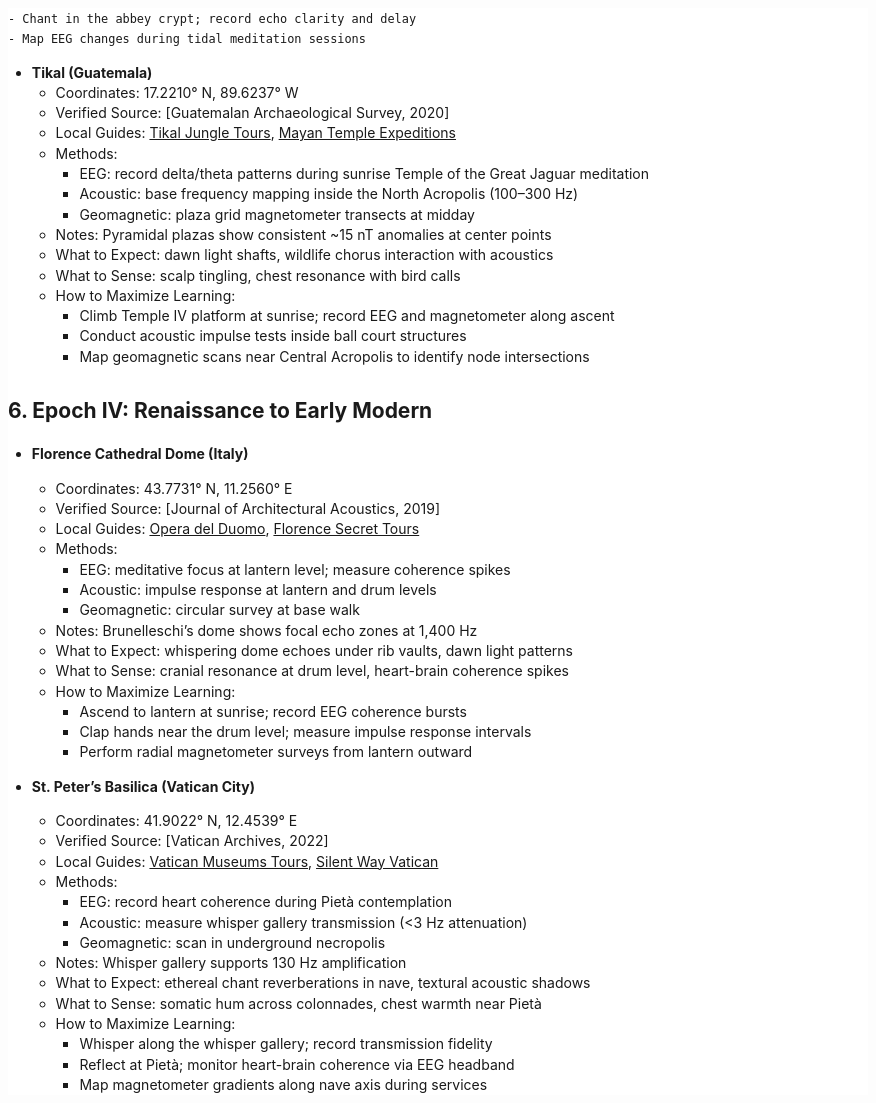     - Chant in the abbey crypt; record echo clarity and delay
    - Map EEG changes during tidal meditation sessions

- **Tikal (Guatemala)**
  - Coordinates: 17.2210° N, 89.6237° W
  - Verified Source: [Guatemalan Archaeological Survey, 2020]
  - Local Guides: [Tikal Jungle Tours](https://tikaltours.com), [Mayan Temple Expeditions](https://mayantours.com)
  - Methods:
    - EEG: record delta/theta patterns during sunrise Temple of the Great Jaguar meditation
    - Acoustic: base frequency mapping inside the North Acropolis (100–300 Hz)
    - Geomagnetic: plaza grid magnetometer transects at midday
  - Notes: Pyramidal plazas show consistent ~15 nT anomalies at center points
  - What to Expect: dawn light shafts, wildlife chorus interaction with acoustics
  - What to Sense: scalp tingling, chest resonance with bird calls
  - How to Maximize Learning:
    - Climb Temple IV platform at sunrise; record EEG and magnetometer along ascent
    - Conduct acoustic impulse tests inside ball court structures
    - Map geomagnetic scans near Central Acropolis to identify node intersections

## 6. Epoch IV: Renaissance to Early Modern

- **Florence Cathedral Dome (Italy)**
  - Coordinates: 43.7731° N, 11.2560° E
  - Verified Source: [Journal of Architectural Acoustics, 2019]
  - Local Guides: [Opera del Duomo](https://duomo.firenze.it), [Florence Secret Tours](https://florencesecrettours.com)
  - Methods:
    - EEG: meditative focus at lantern level; measure coherence spikes
    - Acoustic: impulse response at lantern and drum levels
    - Geomagnetic: circular survey at base walk
  - Notes: Brunelleschi’s dome shows focal echo zones at 1,400 Hz
  - What to Expect: whispering dome echoes under rib vaults, dawn light patterns
  - What to Sense: cranial resonance at drum level, heart-brain coherence spikes
  - How to Maximize Learning:
    - Ascend to lantern at sunrise; record EEG coherence bursts
    - Clap hands near the drum level; measure impulse response intervals
    - Perform radial magnetometer surveys from lantern outward

- **St. Peter’s Basilica (Vatican City)**
  - Coordinates: 41.9022° N, 12.4539° E
  - Verified Source: [Vatican Archives, 2022]
  - Local Guides: [Vatican Museums Tours](https://museivaticani.va), [Silent Way Vatican](https://silentwayvatican.com)
  - Methods:
    - EEG: record heart coherence during Pietà contemplation
    - Acoustic: measure whisper gallery transmission (<3 Hz attenuation)
    - Geomagnetic: scan in underground necropolis
  - Notes: Whisper gallery supports 130 Hz amplification
  - What to Expect: ethereal chant reverberations in nave, textural acoustic shadows
  - What to Sense: somatic hum across colonnades, chest warmth near Pietà
  - How to Maximize Learning:
    - Whisper along the whisper gallery; record transmission fidelity
    - Reflect at Pietà; monitor heart-brain coherence via EEG headband
    - Map magnetometer gradients along nave axis during services

